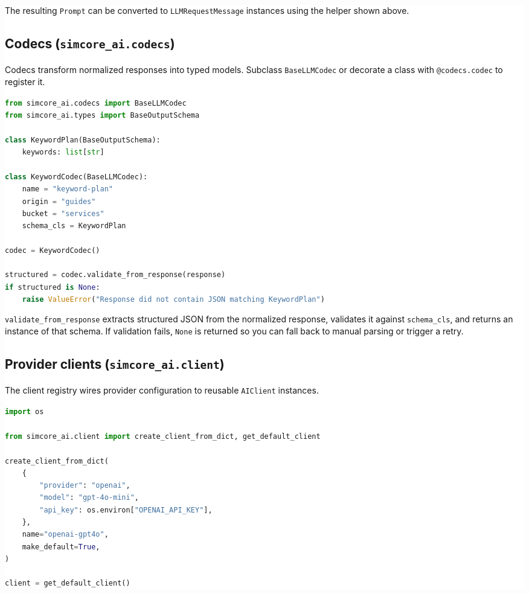 The resulting `Prompt` can be converted to `LLMRequestMessage` instances using the helper shown above.

## Codecs (`simcore_ai.codecs`)

Codecs transform normalized responses into typed models. Subclass `BaseLLMCodec` or decorate a class with `@codecs.codec` to register it.

```python
from simcore_ai.codecs import BaseLLMCodec
from simcore_ai.types import BaseOutputSchema

class KeywordPlan(BaseOutputSchema):
    keywords: list[str]

class KeywordCodec(BaseLLMCodec):
    name = "keyword-plan"
    origin = "guides"
    bucket = "services"
    schema_cls = KeywordPlan

codec = KeywordCodec()

structured = codec.validate_from_response(response)
if structured is None:
    raise ValueError("Response did not contain JSON matching KeywordPlan")
```

`validate_from_response` extracts structured JSON from the normalized response, validates it against `schema_cls`, and returns an instance of that schema. If validation fails, `None` is returned so you can fall back to manual parsing or trigger a retry.

## Provider clients (`simcore_ai.client`)

The client registry wires provider configuration to reusable `AIClient` instances.

```python
import os

from simcore_ai.client import create_client_from_dict, get_default_client

create_client_from_dict(
    {
        "provider": "openai",
        "model": "gpt-4o-mini",
        "api_key": os.environ["OPENAI_API_KEY"],
    },
    name="openai-gpt4o",
    make_default=True,
)

client = get_default_client()
```
